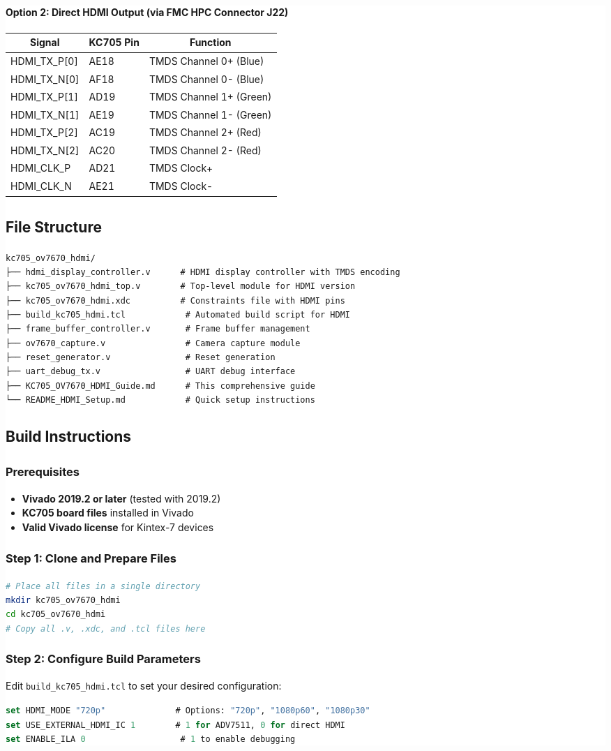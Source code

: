 #### Option 2: Direct HDMI Output (via FMC HPC Connector J22)
| Signal | KC705 Pin | Function |
|--------|-----------|----------|
| HDMI_TX_P[0] | AE18 | TMDS Channel 0+ (Blue) |
| HDMI_TX_N[0] | AF18 | TMDS Channel 0- (Blue) |
| HDMI_TX_P[1] | AD19 | TMDS Channel 1+ (Green) |
| HDMI_TX_N[1] | AE19 | TMDS Channel 1- (Green) |
| HDMI_TX_P[2] | AC19 | TMDS Channel 2+ (Red) |
| HDMI_TX_N[2] | AC20 | TMDS Channel 2- (Red) |
| HDMI_CLK_P | AD21 | TMDS Clock+ |
| HDMI_CLK_N | AE21 | TMDS Clock- |

## File Structure

```
kc705_ov7670_hdmi/
├── hdmi_display_controller.v      # HDMI display controller with TMDS encoding
├── kc705_ov7670_hdmi_top.v        # Top-level module for HDMI version
├── kc705_ov7670_hdmi.xdc          # Constraints file with HDMI pins
├── build_kc705_hdmi.tcl            # Automated build script for HDMI
├── frame_buffer_controller.v       # Frame buffer management
├── ov7670_capture.v                # Camera capture module
├── reset_generator.v               # Reset generation
├── uart_debug_tx.v                 # UART debug interface
├── KC705_OV7670_HDMI_Guide.md      # This comprehensive guide
└── README_HDMI_Setup.md            # Quick setup instructions
```

## Build Instructions

### Prerequisites
- **Vivado 2019.2 or later** (tested with 2019.2)
- **KC705 board files** installed in Vivado
- **Valid Vivado license** for Kintex-7 devices

### Step 1: Clone and Prepare Files
```bash
# Place all files in a single directory
mkdir kc705_ov7670_hdmi
cd kc705_ov7670_hdmi
# Copy all .v, .xdc, and .tcl files here
```

### Step 2: Configure Build Parameters
Edit `build_kc705_hdmi.tcl` to set your desired configuration:
```tcl
set HDMI_MODE "720p"              # Options: "720p", "1080p60", "1080p30"
set USE_EXTERNAL_HDMI_IC 1        # 1 for ADV7511, 0 for direct HDMI
set ENABLE_ILA 0                   # 1 to enable debugging
```
